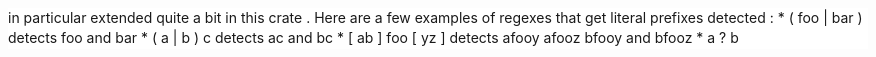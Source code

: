 in
particular
extended
quite
a
bit
in
this
crate
.
Here
are
a
few
examples
of
regexes
that
get
literal
prefixes
detected
:
*
(
foo
|
bar
)
detects
foo
and
bar
*
(
a
|
b
)
c
detects
ac
and
bc
*
[
ab
]
foo
[
yz
]
detects
afooy
afooz
bfooy
and
bfooz
*
a
?
b